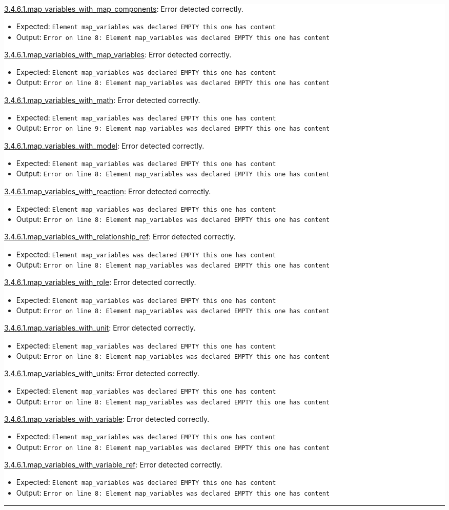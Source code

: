 [3.4.6.1.map_variables_with_map_components](../models_1_0/invalid/3.4.6.1.map_variables_with_map_components.cellml): Error detected correctly.
* Expected: ```Element map_variables was declared EMPTY this one has content```
* Output: ```Error on line 8: Element map_variables was declared EMPTY this one has content```

[3.4.6.1.map_variables_with_map_variables](../models_1_0/invalid/3.4.6.1.map_variables_with_map_variables.cellml): Error detected correctly.
* Expected: ```Element map_variables was declared EMPTY this one has content```
* Output: ```Error on line 8: Element map_variables was declared EMPTY this one has content```

[3.4.6.1.map_variables_with_math](../models_1_0/invalid/3.4.6.1.map_variables_with_math.cellml): Error detected correctly.
* Expected: ```Element map_variables was declared EMPTY this one has content```
* Output: ```Error on line 9: Element map_variables was declared EMPTY this one has content```

[3.4.6.1.map_variables_with_model](../models_1_0/invalid/3.4.6.1.map_variables_with_model.cellml): Error detected correctly.
* Expected: ```Element map_variables was declared EMPTY this one has content```
* Output: ```Error on line 8: Element map_variables was declared EMPTY this one has content```

[3.4.6.1.map_variables_with_reaction](../models_1_0/invalid/3.4.6.1.map_variables_with_reaction.cellml): Error detected correctly.
* Expected: ```Element map_variables was declared EMPTY this one has content```
* Output: ```Error on line 8: Element map_variables was declared EMPTY this one has content```

[3.4.6.1.map_variables_with_relationship_ref](../models_1_0/invalid/3.4.6.1.map_variables_with_relationship_ref.cellml): Error detected correctly.
* Expected: ```Element map_variables was declared EMPTY this one has content```
* Output: ```Error on line 8: Element map_variables was declared EMPTY this one has content```

[3.4.6.1.map_variables_with_role](../models_1_0/invalid/3.4.6.1.map_variables_with_role.cellml): Error detected correctly.
* Expected: ```Element map_variables was declared EMPTY this one has content```
* Output: ```Error on line 8: Element map_variables was declared EMPTY this one has content```

[3.4.6.1.map_variables_with_unit](../models_1_0/invalid/3.4.6.1.map_variables_with_unit.cellml): Error detected correctly.
* Expected: ```Element map_variables was declared EMPTY this one has content```
* Output: ```Error on line 8: Element map_variables was declared EMPTY this one has content```

[3.4.6.1.map_variables_with_units](../models_1_0/invalid/3.4.6.1.map_variables_with_units.cellml): Error detected correctly.
* Expected: ```Element map_variables was declared EMPTY this one has content```
* Output: ```Error on line 8: Element map_variables was declared EMPTY this one has content```

[3.4.6.1.map_variables_with_variable](../models_1_0/invalid/3.4.6.1.map_variables_with_variable.cellml): Error detected correctly.
* Expected: ```Element map_variables was declared EMPTY this one has content```
* Output: ```Error on line 8: Element map_variables was declared EMPTY this one has content```

[3.4.6.1.map_variables_with_variable_ref](../models_1_0/invalid/3.4.6.1.map_variables_with_variable_ref.cellml): Error detected correctly.
* Expected: ```Element map_variables was declared EMPTY this one has content```
* Output: ```Error on line 8: Element map_variables was declared EMPTY this one has content```


---